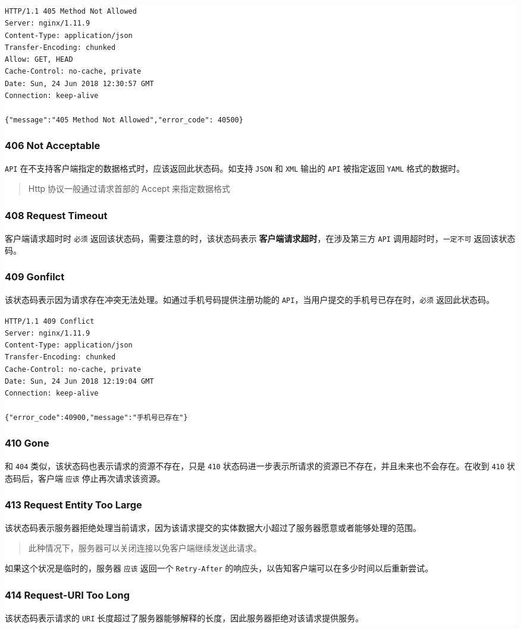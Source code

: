 ```http
HTTP/1.1 405 Method Not Allowed
Server: nginx/1.11.9
Content-Type: application/json
Transfer-Encoding: chunked
Allow: GET, HEAD
Cache-Control: no-cache, private
Date: Sun, 24 Jun 2018 12:30:57 GMT
Connection: keep-alive

{"message":"405 Method Not Allowed","error_code": 40500}
```

### 406 Not Acceptable

`API` 在不支持客户端指定的数据格式时，应该返回此状态码。如支持 `JSON` 和 `XML` 输出的 `API` 被指定返回 `YAML` 格式的数据时。

> Http 协议一般通过请求首部的 Accept 来指定数据格式

### 408 Request Timeout

客户端请求超时时 `必须` 返回该状态码，需要注意的时，该状态码表示 **客户端请求超时**，在涉及第三方 `API` 调用超时时，`一定不可` 返回该状态码。

### 409 Gonfilct

该状态码表示因为请求存在冲突无法处理。如通过手机号码提供注册功能的 `API`，当用户提交的手机号已存在时，`必须` 返回此状态码。

```http
HTTP/1.1 409 Conflict
Server: nginx/1.11.9
Content-Type: application/json
Transfer-Encoding: chunked
Cache-Control: no-cache, private
Date: Sun, 24 Jun 2018 12:19:04 GMT
Connection: keep-alive

{"error_code":40900,"message":"手机号已存在"}
```

### 410 Gone

和 `404` 类似，该状态码也表示请求的资源不存在，只是 `410` 状态码进一步表示所请求的资源已不存在，并且未来也不会存在。在收到 `410` 状态码后，客户端 `应该` 停止再次请求该资源。

### 413 Request Entity Too Large

该状态码表示服务器拒绝处理当前请求，因为该请求提交的实体数据大小超过了服务器愿意或者能够处理的范围。

> 此种情况下，服务器可以关闭连接以免客户端继续发送此请求。

如果这个状况是临时的，服务器 `应该` 返回一个 `Retry-After` 的响应头，以告知客户端可以在多少时间以后重新尝试。

### 414 Request-URI Too Long

该状态码表示请求的 `URI` 长度超过了服务器能够解释的长度，因此服务器拒绝对该请求提供服务。
